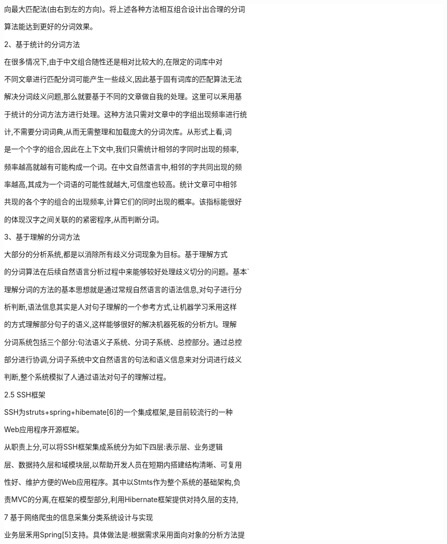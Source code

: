 向最大匹配法(由右到左的方向)。将上述各种方法相互组合设计出合理的分词

算法能达到更好的分词效果。

2、基于统计的分词方法

在很多情况下,由于中文组合随性还是相对比较大的,在限定的词库中对

不同文章进行匹配分词可能产生一些歧义,因此基于固有词库的匹配算法无法

解决分词歧义问题,那么就要基于不同的文章做自我的处理。这里可以釆用基

于统计的分词方法方进行处理。这种方法只需对文章中的字组出现频率进行统

计,不需要分词词典,从而无需整理和加载庞大的分词次库。从形式上看,词

是一个个字的组合,因此在上下文中,我们只需统计相邻的字同时出现的频率,

频率越高就越有可能构成一个词。在中文自然语言中,相邻的字共同出现的频

率越高,其成为一个词语的可能性就越大,可信度也较高。统计文章可中相邻

共现的各个字的组合的出现频率,计算它们的同时出现的概率。该指标能很好

的体现汉字之间关联的的紧密程序,从而判断分词。

3、基于理解的分词方法

大部分的分析系统,都是以消除所有歧义分词现象为目标。基于理解方式

的分词算法在后续自然语言分析过程中来能够较好处理歧义切分的问题。基本`


理解分词的方法的基本思想就是通过常规自然语言的语法信息,对句子进行分

析判断,语法信息其实是人对句子理解的一个参考方式,让机器学习釆用这样

的方式理解部分句子的语义,这样能够很好的解决机器死板的分析方I。理解

分词系统包括三个部分:句法语义子系统、分词子系统、总控部分。通过总控

部分进行协调,分词子系统中文自然语言的句法和语义信息来对分词进行歧义

判断,整个系统模拟了人通过语法对句子的理解过程。

2.5 SSH框架

SSH为struts+spring+hibemate[6]的一个集成框架,是目前较流行的一种

Web应用程序开源框架。

从职责上分,可以将SSH框架集成系统分为如下四层:表示层、业务逻辑

层、数据持久层和域模块层,以帮助开发人员在短期内搭建结构清晰、可复用

性好、维护方便的Web应用程序。其中以Stmts作为整个系统的基础架构,负

责MVC的分离,在框架的模型部分,利用Hibernate框架提供对持久层的支持,

7
	基于网络爬虫的信息采集分类系统设计与实现
	




业务层釆用Spring[5]支持。具体做法是:根据需求采用面向对象的分析方法提
